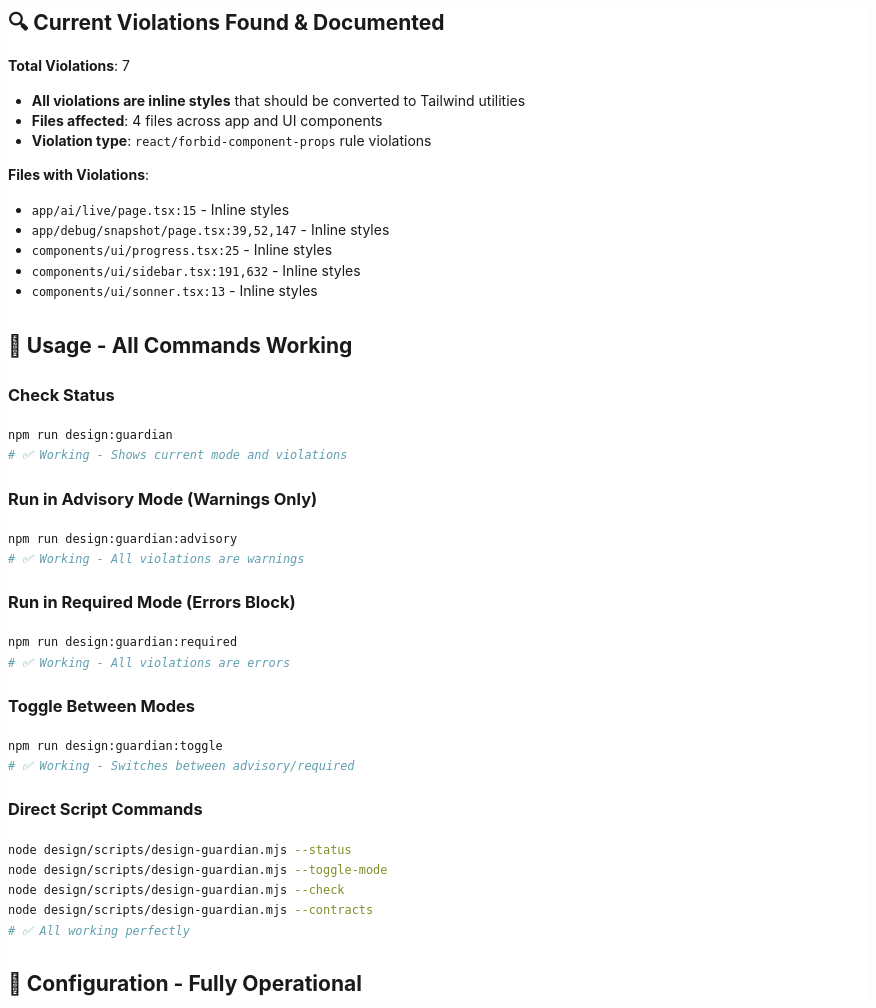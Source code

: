 ## 🔍 **Current Violations Found & Documented**

**Total Violations**: 7
- **All violations are inline styles** that should be converted to Tailwind utilities
- **Files affected**: 4 files across app and UI components
- **Violation type**: `react/forbid-component-props` rule violations

**Files with Violations**:
- `app/ai/live/page.tsx:15` - Inline styles
- `app/debug/snapshot/page.tsx:39,52,147` - Inline styles  
- `components/ui/progress.tsx:25` - Inline styles
- `components/ui/sidebar.tsx:191,632` - Inline styles
- `components/ui/sonner.tsx:13` - Inline styles

## 🚀 **Usage - All Commands Working**

### Check Status
```bash
npm run design:guardian
# ✅ Working - Shows current mode and violations
```

### Run in Advisory Mode (Warnings Only)
```bash
npm run design:guardian:advisory
# ✅ Working - All violations are warnings
```

### Run in Required Mode (Errors Block)
```bash
npm run design:guardian:required
# ✅ Working - All violations are errors
```

### Toggle Between Modes
```bash
npm run design:guardian:toggle
# ✅ Working - Switches between advisory/required
```

### Direct Script Commands
```bash
node design/scripts/design-guardian.mjs --status
node design/scripts/design-guardian.mjs --toggle-mode
node design/scripts/design-guardian.mjs --check
node design/scripts/design-guardian.mjs --contracts
# ✅ All working perfectly
```

## 🔧 **Configuration - Fully Operational**
